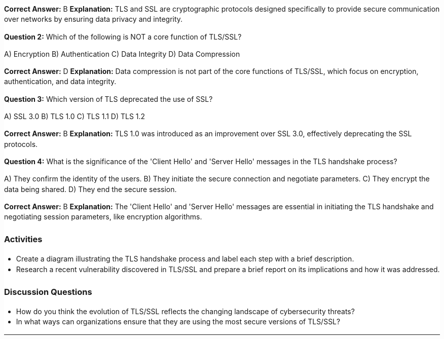 **Correct Answer:** B
**Explanation:** TLS and SSL are cryptographic protocols designed specifically to provide secure communication over networks by ensuring data privacy and integrity.

**Question 2:** Which of the following is NOT a core function of TLS/SSL?

  A) Encryption
  B) Authentication
  C) Data Integrity
  D) Data Compression

**Correct Answer:** D
**Explanation:** Data compression is not part of the core functions of TLS/SSL, which focus on encryption, authentication, and data integrity.

**Question 3:** Which version of TLS deprecated the use of SSL?

  A) SSL 3.0
  B) TLS 1.0
  C) TLS 1.1
  D) TLS 1.2

**Correct Answer:** B
**Explanation:** TLS 1.0 was introduced as an improvement over SSL 3.0, effectively deprecating the SSL protocols.

**Question 4:** What is the significance of the 'Client Hello' and 'Server Hello' messages in the TLS handshake process?

  A) They confirm the identity of the users.
  B) They initiate the secure connection and negotiate parameters.
  C) They encrypt the data being shared.
  D) They end the secure session.

**Correct Answer:** B
**Explanation:** The 'Client Hello' and 'Server Hello' messages are essential in initiating the TLS handshake and negotiating session parameters, like encryption algorithms.

### Activities
- Create a diagram illustrating the TLS handshake process and label each step with a brief description.
- Research a recent vulnerability discovered in TLS/SSL and prepare a brief report on its implications and how it was addressed.

### Discussion Questions
- How do you think the evolution of TLS/SSL reflects the changing landscape of cybersecurity threats?
- In what ways can organizations ensure that they are using the most secure versions of TLS/SSL?

---

